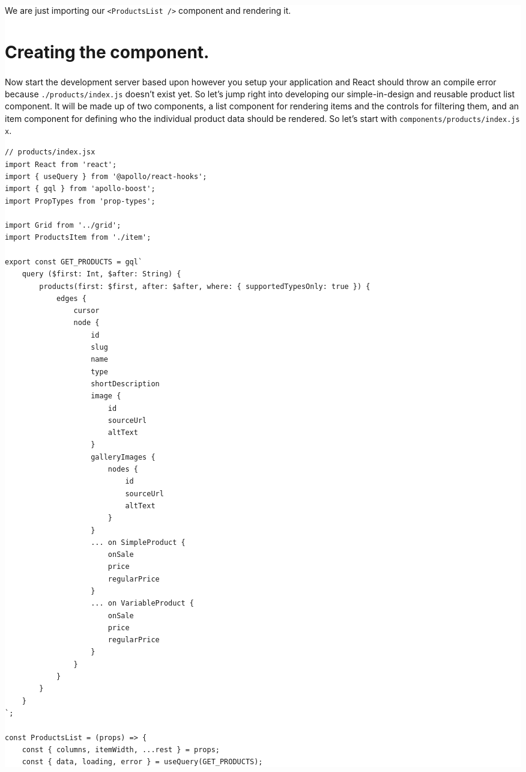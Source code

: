 We are just importing our `<ProductsList />` component and rendering it.

# Creating the component.
Now start the development server based upon however you setup your application and React should throw an compile error because `./products/index.js` doesn’t exist yet. So let’s jump right into developing our simple-in-design and reusable product list component. It will be made up of two components, a list component for rendering items and the controls for filtering them, and an item component for defining who the individual product data should be rendered. So let’s start with `components/products/index.jsx`.

```
// products/index.jsx
import React from 'react';
import { useQuery } from '@apollo/react-hooks';
import { gql } from 'apollo-boost';
import PropTypes from 'prop-types';

import Grid from '../grid';
import ProductsItem from './item';

export const GET_PRODUCTS = gql`
	query ($first: Int, $after: String) {
    	products(first: $first, after: $after, where: { supportedTypesOnly: true }) {
			edges {
				cursor
				node {
					id
					slug
					name
					type
					shortDescription
					image {
						id
						sourceUrl
						altText
					}
					galleryImages {
						nodes {
							id
							sourceUrl
							altText
						}
					}
					... on SimpleProduct {
						onSale
						price
						regularPrice
					}
					... on VariableProduct {
						onSale
						price
						regularPrice
					}
				}
			}
		}
	}
`;

const ProductsList = (props) => {
	const { columns, itemWidth, ...rest } = props;
	const { data, loading, error } = useQuery(GET_PRODUCTS);

```